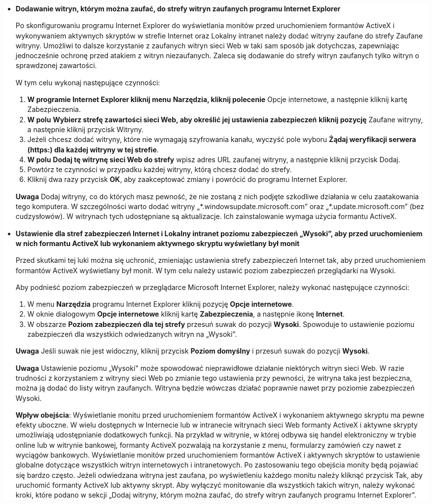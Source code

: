 -   **Dodawanie witryn, którym można zaufać, do strefy witryn zaufanych programu Internet Explorer**

    Po skonfigurowaniu programu Internet Explorer do wyświetlania monitów przed uruchomieniem formantów ActiveX i wykonywaniem aktywnych skryptów w strefie Internet oraz Lokalny intranet należy dodać witryny zaufane do strefy Zaufane witryny. Umożliwi to dalsze korzystanie z zaufanych witryn sieci Web w taki sam sposób jak dotychczas, zapewniając jednocześnie ochronę przed atakiem z witryn niezaufanych. Zaleca się dodawanie do strefy witryn zaufanych tylko witryn o sprawdzonej zawartości.

    W tym celu wykonaj następujące czynności:

    1.  **W programie Internet Explorer kliknij menu** **Narzędzia, kliknij polecenie** Opcje internetowe, a następnie kliknij kartę Zabezpieczenia.
    2.  **W polu** **Wybierz strefę zawartości sieci Web, aby określić jej ustawienia zabezpieczeń** **kliknij pozycję** Zaufane witryny, a następnie kliknij przycisk Witryny.
    3.  Jeżeli chcesz dodać witryny, które nie wymagają szyfrowania kanału, wyczyść pole wyboru **Żądaj weryfikacji serwera (https:) dla każdej witryny w tej strefie**.
    4.  **W polu** **Dodaj tę witrynę sieci Web do strefy** wpisz adres URL zaufanej witryny, a następnie kliknij przycisk Dodaj.
    5.  Powtórz te czynności w przypadku każdej witryny, którą chcesz dodać do strefy.
    6.  Kliknij dwa razy przycisk **OK**, aby zaakceptować zmiany i powrócić do programu Internet Explorer.

    **Uwaga** Dodaj witryny, co do których masz pewność, że nie zostaną z nich podjęte szkodliwe działania w celu zaatakowania tego komputera. W szczególności warto dodać witryny „\*.windowsupdate.microsoft.com” oraz „\*.update.microsoft.com” (bez cudzysłowów). W witrynach tych udostępniane są aktualizacje. Ich zainstalowanie wymaga użycia formantu ActiveX.

-   **Ustawienie dla stref zabezpieczeń Internet i Lokalny intranet poziomu zabezpieczeń „Wysoki”, aby przed uruchomieniem w nich formantu ActiveX lub wykonaniem aktywnego skryptu wyświetlany był monit**

    Przed skutkami tej luki można się uchronić, zmieniając ustawienia strefy zabezpieczeń Internet tak, aby przed uruchomieniem formantów ActiveX wyświetlany był monit. W tym celu należy ustawić poziom zabezpieczeń przeglądarki na Wysoki.

    Aby podnieść poziom zabezpieczeń w przeglądarce Microsoft Internet Explorer, należy wykonać następujące czynności:

    1.  W menu **Narzędzia** programu Internet Explorer kliknij pozycję **Opcje internetowe**.
    2.  W oknie dialogowym **Opcje internetowe** kliknij kartę **Zabezpieczenia**, a następnie ikonę **Internet**.
    3.  W obszarze **Poziom zabezpieczeń dla tej strefy** przesuń suwak do pozycji **Wysoki**. Spowoduje to ustawienie poziomu zabezpieczeń dla wszystkich odwiedzanych witryn na „Wysoki”.

    **Uwaga** Jeśli suwak nie jest widoczny, kliknij przycisk **Poziom domyślny** i przesuń suwak do pozycji **Wysoki**.

    **Uwaga** Ustawienie poziomu „Wysoki" może spowodować nieprawidłowe działanie niektórych witryn sieci Web. W razie trudności z korzystaniem z witryny sieci Web po zmianie tego ustawienia przy pewności, że witryna taka jest bezpieczna, można ją dodać do listy witryn zaufanych. Witryna będzie wówczas działać poprawnie nawet przy poziomie zabezpieczeń Wysoki.

    **Wpływ obejścia**: Wyświetlanie monitu przed uruchomieniem formantów ActiveX i wykonaniem aktywnego skryptu ma pewne efekty uboczne. W wielu dostępnych w Internecie lub w intranecie witrynach sieci Web formanty ActiveX i aktywne skrypty umożliwiają udostępnianie dodatkowych funkcji. Na przykład w witrynie, w której odbywa się handel elektroniczny w trybie online lub w witrynie bankowej, formanty ActiveX pozwalają na korzystanie z menu, formularzy zamówień czy nawet z wyciągów bankowych. Wyświetlanie monitów przed uruchomieniem formantów ActiveX i aktywnych skryptów to ustawienie globalne dotyczące wszystkich witryn internetowych i intranetowych. Po zastosowaniu tego obejścia monity będą pojawiać się bardzo często. Jeżeli odwiedzana witryna jest zaufana, po wyświetleniu każdego monitu należy kliknąć przycisk Tak, aby uruchomić formanty ActiveX lub aktywny skrypt. Aby wyłączyć monitowanie dla wszystkich takich witryn, należy wykonać kroki, które podano w sekcji „Dodaj witryny, którym można zaufać, do strefy witryn zaufanych programu Internet Explorer”.
